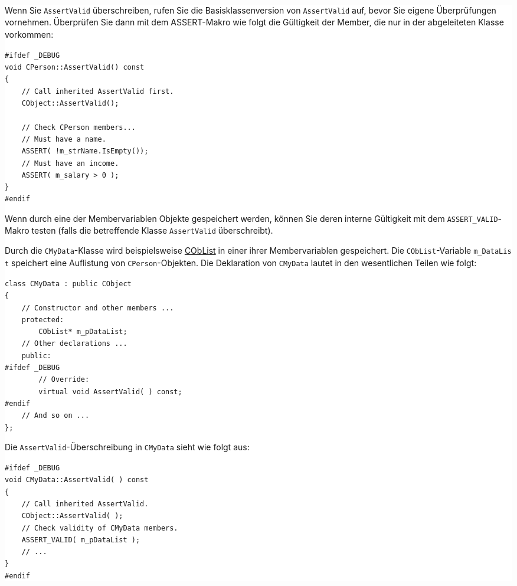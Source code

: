  Wenn Sie `AssertValid` überschreiben, rufen Sie die Basisklassenversion von `AssertValid` auf, bevor Sie eigene Überprüfungen vornehmen. Überprüfen Sie dann mit dem ASSERT-Makro wie folgt die Gültigkeit der Member, die nur in der abgeleiteten Klasse vorkommen:  

```  
#ifdef _DEBUG  
void CPerson::AssertValid() const  
{  
    // Call inherited AssertValid first.  
    CObject::AssertValid();  

    // Check CPerson members...  
    // Must have a name.  
    ASSERT( !m_strName.IsEmpty());  
    // Must have an income.  
    ASSERT( m_salary > 0 );  
}  
#endif  

```  

 Wenn durch eine der Membervariablen Objekte gespeichert werden, können Sie deren interne Gültigkeit mit dem `ASSERT_VALID`-Makro testen (falls die betreffende Klasse `AssertValid` überschreibt).  

 Durch die `CMyData`-Klasse wird beispielsweise [CObList](https://msdn.microsoft.com/library/80699c93-33d8-4f8b-b8cf-7b58aeab64ca) in einer ihrer Membervariablen gespeichert. Die `CObList`-Variable `m_DataList` speichert eine Auflistung von `CPerson`-Objekten. Die Deklaration von `CMyData` lautet in den wesentlichen Teilen wie folgt:  

```  
class CMyData : public CObject  
{  
    // Constructor and other members ...  
    protected:  
        CObList* m_pDataList;  
    // Other declarations ...  
    public:  
#ifdef _DEBUG  
        // Override:  
        virtual void AssertValid( ) const;  
#endif  
    // And so on ...  
};  

```  

 Die `AssertValid`-Überschreibung in `CMyData` sieht wie folgt aus:  

```  
#ifdef _DEBUG  
void CMyData::AssertValid( ) const  
{  
    // Call inherited AssertValid.  
    CObject::AssertValid( );  
    // Check validity of CMyData members.  
    ASSERT_VALID( m_pDataList );  
    // ...  
}  
#endif  

```  
